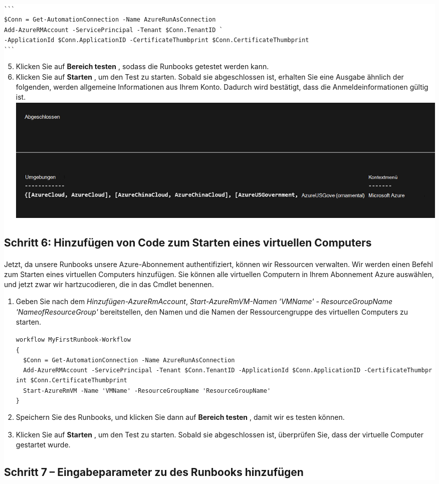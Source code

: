     ```
    $Conn = Get-AutomationConnection -Name AzureRunAsConnection 
    Add-AzureRMAccount -ServicePrincipal -Tenant $Conn.TenantID `
    -ApplicationId $Conn.ApplicationID -CertificateThumbprint $Conn.CertificateThumbprint
    ```

5.  Klicken Sie auf **Bereich testen** , sodass die Runbooks getestet werden kann.
6.  Klicken Sie auf **Starten** , um den Test zu starten. Sobald sie abgeschlossen ist, erhalten Sie eine Ausgabe ähnlich der folgenden, werden allgemeine Informationen aus Ihrem Konto. Dadurch wird bestätigt, dass die Anmeldeinformationen gültig ist.<br> ![Authentifizieren](media/automation-first-runbook-textual/runbook-auth-output.png)

## <a name="step-6---add-code-to-start-a-virtual-machine"></a>Schritt 6: Hinzufügen von Code zum Starten eines virtuellen Computers

Jetzt, da unsere Runbooks unsere Azure-Abonnement authentifiziert, können wir Ressourcen verwalten. Wir werden einen Befehl zum Starten eines virtuellen Computers hinzufügen. Sie können alle virtuellen Computern in Ihrem Abonnement Azure auswählen, und jetzt zwar wir hartzucodieren, die in das Cmdlet benennen.

1.  Geben Sie nach dem *Hinzufügen-AzureRmAccount*, *Start-AzureRmVM-Namen 'VMName' - ResourceGroupName 'NameofResourceGroup'* bereitstellen, den Namen und die Namen der Ressourcengruppe des virtuellen Computers zu starten.  

    ```
    workflow MyFirstRunbook-Workflow
    {
      $Conn = Get-AutomationConnection -Name AzureRunAsConnection
      Add-AzureRMAccount -ServicePrincipal -Tenant $Conn.TenantID -ApplicationId $Conn.ApplicationID -CertificateThumbprint $Conn.CertificateThumbprint
      Start-AzureRmVM -Name 'VMName' -ResourceGroupName 'ResourceGroupName'
    }
    ``` 

2.  Speichern Sie des Runbooks, und klicken Sie dann auf **Bereich testen** , damit wir es testen können.
3.  Klicken Sie auf **Starten** , um den Test zu starten. Sobald sie abgeschlossen ist, überprüfen Sie, dass der virtuelle Computer gestartet wurde.

## <a name="step-7---add-an-input-parameter-to-the-runbook"></a>Schritt 7 – Eingabeparameter zu des Runbooks hinzufügen
